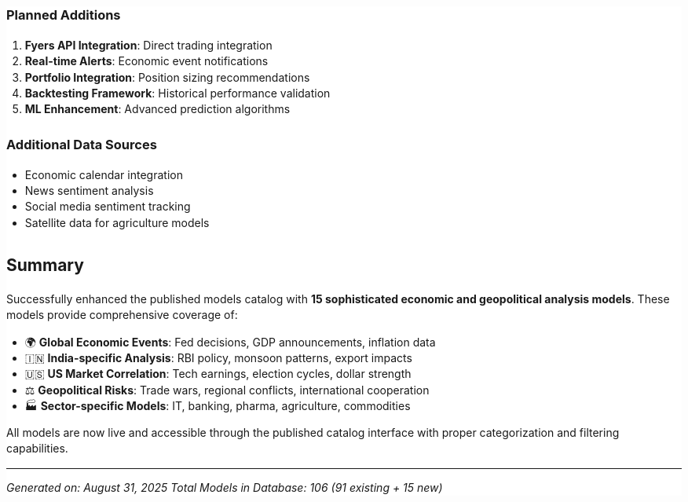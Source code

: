 ### Planned Additions
1. **Fyers API Integration**: Direct trading integration
2. **Real-time Alerts**: Economic event notifications
3. **Portfolio Integration**: Position sizing recommendations
4. **Backtesting Framework**: Historical performance validation
5. **ML Enhancement**: Advanced prediction algorithms

### Additional Data Sources
- Economic calendar integration
- News sentiment analysis
- Social media sentiment tracking
- Satellite data for agriculture models

## Summary

Successfully enhanced the published models catalog with **15 sophisticated economic and geopolitical analysis models**. These models provide comprehensive coverage of:

- 🌍 **Global Economic Events**: Fed decisions, GDP announcements, inflation data
- 🇮🇳 **India-specific Analysis**: RBI policy, monsoon patterns, export impacts  
- 🇺🇸 **US Market Correlation**: Tech earnings, election cycles, dollar strength
- ⚖️ **Geopolitical Risks**: Trade wars, regional conflicts, international cooperation
- 🏭 **Sector-specific Models**: IT, banking, pharma, agriculture, commodities

All models are now live and accessible through the published catalog interface with proper categorization and filtering capabilities.

---
*Generated on: August 31, 2025*
*Total Models in Database: 106 (91 existing + 15 new)*

